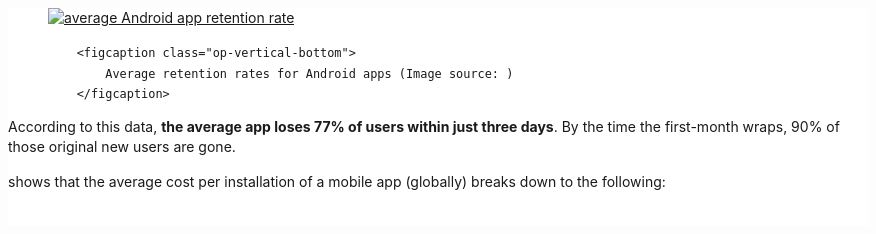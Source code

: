 <figure >
	<a href="https://cloud.netlifyusercontent.com/assets/344dbf88-fdf9-42bb-adb4-46f01eedd629/950eac2b-71d2-48e2-930a-942abe28ace7/quettra-retention-curve.png">
		<img
			srcset="https://res.cloudinary.com/indysigner/image/fetch/f_auto,q_auto/w_400/https://cloud.netlifyusercontent.com/assets/344dbf88-fdf9-42bb-adb4-46f01eedd629/950eac2b-71d2-48e2-930a-942abe28ace7/quettra-retention-curve.png 400w,
			        https://res.cloudinary.com/indysigner/image/fetch/f_auto,q_auto/w_800/https://cloud.netlifyusercontent.com/assets/344dbf88-fdf9-42bb-adb4-46f01eedd629/950eac2b-71d2-48e2-930a-942abe28ace7/quettra-retention-curve.png 800w,
			        https://res.cloudinary.com/indysigner/image/fetch/f_auto,q_auto/w_1200/https://cloud.netlifyusercontent.com/assets/344dbf88-fdf9-42bb-adb4-46f01eedd629/950eac2b-71d2-48e2-930a-942abe28ace7/quettra-retention-curve.png 1200w,
			        https://res.cloudinary.com/indysigner/image/fetch/f_auto,q_auto/w_1600/https://cloud.netlifyusercontent.com/assets/344dbf88-fdf9-42bb-adb4-46f01eedd629/950eac2b-71d2-48e2-930a-942abe28ace7/quettra-retention-curve.png 1600w,
			        https://res.cloudinary.com/indysigner/image/fetch/f_auto,q_auto/w_2000/https://cloud.netlifyusercontent.com/assets/344dbf88-fdf9-42bb-adb4-46f01eedd629/950eac2b-71d2-48e2-930a-942abe28ace7/quettra-retention-curve.png 2000w"
			src="https://res.cloudinary.com/indysigner/image/fetch/f_auto,q_auto/w_400/https://cloud.netlifyusercontent.com/assets/344dbf88-fdf9-42bb-adb4-46f01eedd629/950eac2b-71d2-48e2-930a-942abe28ace7/quettra-retention-curve.png"
			sizes="100vw"
			alt="average Android app retention rate"
		/>
	</a>

	
		<figcaption class="op-vertical-bottom">
			Average retention rates for Android apps (Image source: )
		</figcaption>
	
</figure>


<p>According to this data, <strong>the average app loses 77% of users within just three days</strong>. By the time the first-month wraps, 90% of those original new users are gone.</p>

<p> shows that the average cost per installation of a mobile app (globally) breaks down to the following:</p>











<figure >
	<a href="https://cloud.netlifyusercontent.com/assets/344dbf88-fdf9-42bb-adb4-46f01eedd629/6cada8df-8456-4501-84eb-2a2cc53a04a1/cost-per-install.png">
		<img
			srcset="https://res.cloudinary.com/indysigner/image/fetch/f_auto,q_auto/w_400/https://cloud.netlifyusercontent.com/assets/344dbf88-fdf9-42bb-adb4-46f01eedd629/6cada8df-8456-4501-84eb-2a2cc53a04a1/cost-per-install.png 400w,
			        https://res.cloudinary.com/indysigner/image/fetch/f_auto,q_auto/w_800/https://cloud.netlifyusercontent.com/assets/344dbf88-fdf9-42bb-adb4-46f01eedd629/6cada8df-8456-4501-84eb-2a2cc53a04a1/cost-per-install.png 800w,
			        https://res.cloudinary.com/indysigner/image/fetch/f_auto,q_auto/w_1200/https://cloud.netlifyusercontent.com/assets/344dbf88-fdf9-42bb-adb4-46f01eedd629/6cada8df-8456-4501-84eb-2a2cc53a04a1/cost-per-install.png 1200w,
			        https://res.cloudinary.com/indysigner/image/fetch/f_auto,q_auto/w_1600/https://cloud.netlifyusercontent.com/assets/344dbf88-fdf9-42bb-adb4-46f01eedd629/6cada8df-8456-4501-84eb-2a2cc53a04a1/cost-per-install.png 1600w,
			        https://res.cloudinary.com/indysigner/image/fetch/f_auto,q_auto/w_2000/https://cloud.netlifyusercontent.com/assets/344dbf88-fdf9-42bb-adb4-46f01eedd629/6cada8df-8456-4501-84eb-2a2cc53a04a1/cost-per-install.png 2000w"
